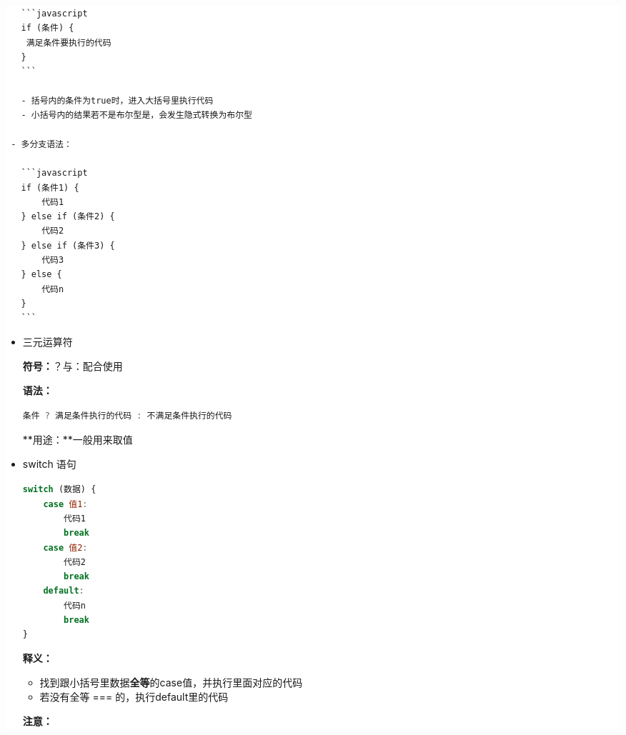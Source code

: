        ```javascript
       if (条件) {
       	满足条件要执行的代码
       }
       ```

       - 括号内的条件为true时，进入大括号里执行代码
       - 小括号内的结果若不是布尔型是，会发生隐式转换为布尔型

     - 多分支语法：

       ```javascript
       if (条件1) {
           代码1
       } else if (条件2) {
           代码2
       } else if (条件3) {
           代码3
       } else {
           代码n
       }
       ```

   - 三元运算符

     **符号：**？与：配合使用

     **语法：**

     ```javascript
     条件 ? 满足条件执行的代码 : 不满足条件执行的代码
     ```

     **用途：**一般用来取值

   - switch 语句

     ```javascript
     switch (数据) {
         case 值1:
             代码1
             break
         case 值2:
             代码2
             break
         default:
             代码n
             break
     }
     ```

     **释义：**

     - 找到跟小括号里数据**全等**的case值，并执行里面对应的代码
     - 若没有全等 === 的，执行default里的代码

     **注意：**

